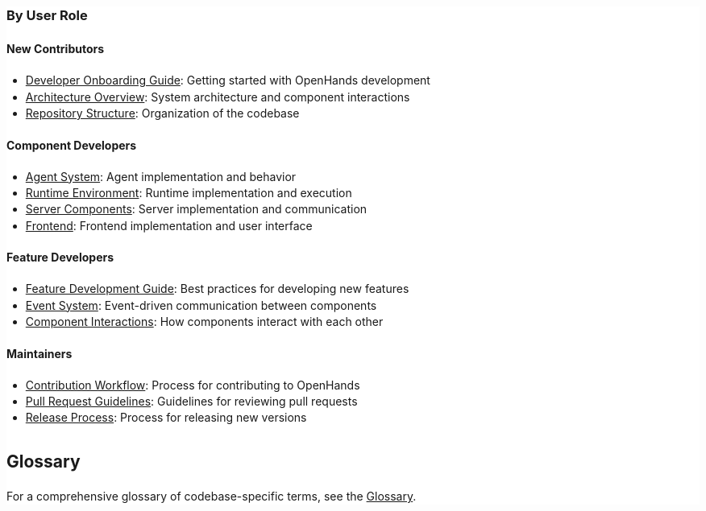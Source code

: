### By User Role

#### New Contributors
- [Developer Onboarding Guide](docs/modules/usage/development/onboarding.md): Getting started with OpenHands development
- [Architecture Overview](docs/modules/usage/architecture/overview.md): System architecture and component interactions
- [Repository Structure](docs/modules/usage/development/onboarding.md#repository-structure): Organization of the codebase

#### Component Developers
- [Agent System](docs/modules/usage/architecture/agents.md): Agent implementation and behavior
- [Runtime Environment](docs/modules/usage/architecture/runtime.md): Runtime implementation and execution
- [Server Components](docs/modules/usage/architecture/server.md): Server implementation and communication
- [Frontend](docs/modules/usage/architecture/frontend.md): Frontend implementation and user interface

#### Feature Developers
- [Feature Development Guide](docs/modules/usage/development/feature-development.md): Best practices for developing new features
- [Event System](docs/modules/usage/architecture/events.md): Event-driven communication between components
- [Component Interactions](docs/modules/usage/architecture/overview.md#component-interactions): How components interact with each other

#### Maintainers
- [Contribution Workflow](docs/modules/usage/development/contribution-workflow.md): Process for contributing to OpenHands
- [Pull Request Guidelines](docs/modules/usage/development/contribution-workflow.md#pull-request-guidelines): Guidelines for reviewing pull requests
- [Release Process](docs/modules/usage/development/contribution-workflow.md#release-process): Process for releasing new versions

## Glossary

For a comprehensive glossary of codebase-specific terms, see the [Glossary](docs/modules/usage/glossary.md).
